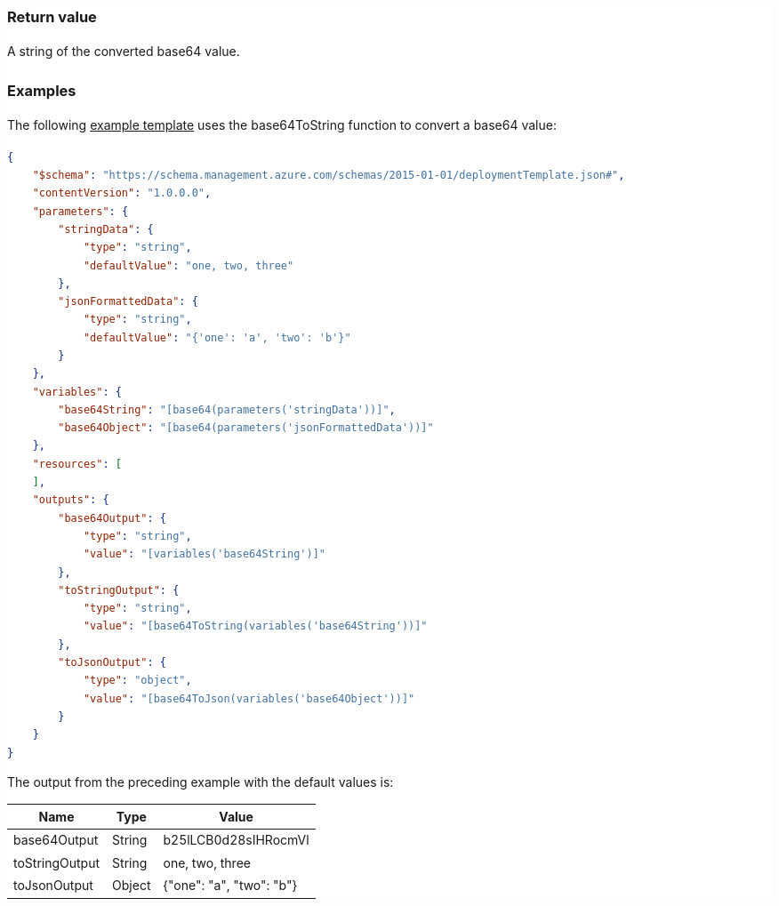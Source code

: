 ### Return value

A string of the converted base64 value.

### Examples

The following [example template](https://github.com/Azure/azure-docs-json-samples/blob/master/azure-resource-manager/functions/base64.json) uses the base64ToString function to convert a base64 value:

```json
{
    "$schema": "https://schema.management.azure.com/schemas/2015-01-01/deploymentTemplate.json#",
    "contentVersion": "1.0.0.0",
    "parameters": {
        "stringData": {
            "type": "string",
            "defaultValue": "one, two, three"
        },
        "jsonFormattedData": {
            "type": "string",
            "defaultValue": "{'one': 'a', 'two': 'b'}"
        }
    },
    "variables": {
        "base64String": "[base64(parameters('stringData'))]",
        "base64Object": "[base64(parameters('jsonFormattedData'))]"
    },
    "resources": [
    ],
    "outputs": {
        "base64Output": {
            "type": "string",
            "value": "[variables('base64String')]"
        },
        "toStringOutput": {
            "type": "string",
            "value": "[base64ToString(variables('base64String'))]"
        },
        "toJsonOutput": {
            "type": "object",
            "value": "[base64ToJson(variables('base64Object'))]"
        }
    }
}
```

The output from the preceding example with the default values is:

| Name | Type | Value |
| ---- | ---- | ----- |
| base64Output | String | b25lLCB0d28sIHRocmVl |
| toStringOutput | String | one, two, three |
| toJsonOutput | Object | {"one": "a", "two": "b"} |
